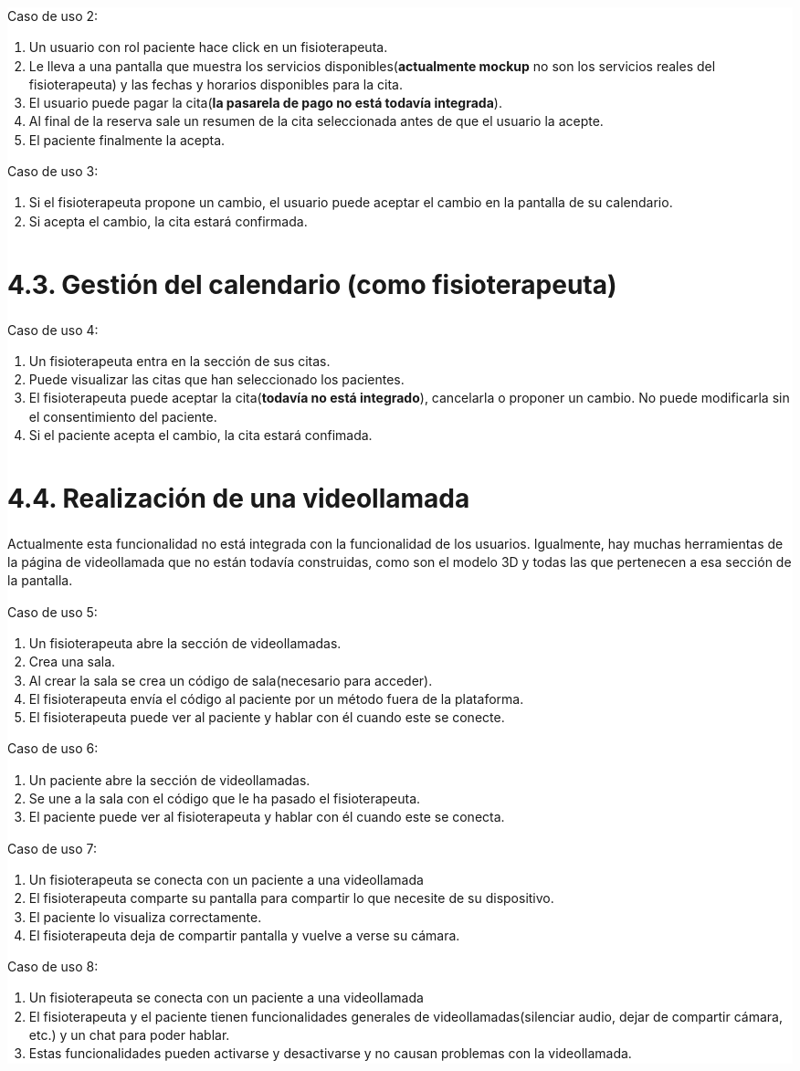 Caso de uso 2:
1. Un usuario con rol paciente hace click en un fisioterapeuta.
2. Le lleva a una pantalla que muestra los servicios disponibles(**actualmente mockup** no son los servicios reales del fisioterapeuta) y las fechas y horarios disponibles para la cita.
3. El usuario puede pagar la cita(**la pasarela de pago no está todavía integrada**).
4. Al final de la reserva sale un resumen de la cita seleccionada antes de que el usuario la acepte.
5. El paciente finalmente la acepta.

Caso de uso 3:
1. Si el fisioterapeuta propone un cambio, el usuario puede aceptar el cambio en la pantalla de su calendario.
2. Si acepta el cambio, la cita estará confirmada.

# 4.3. **Gestión del calendario (como fisioterapeuta)**

Caso de uso 4:
1. Un fisioterapeuta entra en la sección de sus citas.
2. Puede visualizar las citas que han seleccionado los pacientes.
3. El fisioterapeuta puede aceptar la cita(**todavía no está integrado**), cancelarla o proponer un cambio. No puede modificarla sin el consentimiento del paciente.
4. Si el paciente acepta el cambio, la cita estará confimada.

# 4.4. **Realización de una videollamada**
Actualmente esta funcionalidad no está integrada con la funcionalidad de los usuarios. Igualmente, hay muchas herramientas de la página de videollamada que no están todavía construidas, como son el modelo 3D y todas las que pertenecen a esa sección de la pantalla.

Caso de uso 5:
1. Un fisioterapeuta abre la sección de videollamadas.
2. Crea una sala.
3. Al crear la sala se crea un código de sala(necesario para acceder).
4. El fisioterapeuta envía el código al paciente por un método fuera de la plataforma.
5. El fisioterapeuta puede ver al paciente y hablar con él cuando este se conecte.

Caso de uso 6:
1. Un paciente abre la sección de videollamadas.
2. Se une a la sala con el código que le ha pasado el fisioterapeuta.
3. El paciente puede ver al fisioterapeuta y hablar con él cuando este se conecta.

Caso de uso 7:
1. Un fisioterapeuta se conecta con un paciente a una videollamada
2. El fisioterapeuta comparte su pantalla para compartir lo que necesite de su dispositivo.
3. El paciente lo visualiza correctamente.
4. El fisioterapeuta deja de compartir pantalla y vuelve a verse su cámara.

Caso de uso 8:
1. Un fisioterapeuta se conecta con un paciente a una videollamada
2. El fisioterapeuta y el paciente tienen funcionalidades generales de videollamadas(silenciar audio, dejar de compartir cámara, etc.) y un chat para poder hablar.
3. Estas funcionalidades pueden activarse y desactivarse y no causan problemas con la videollamada.
